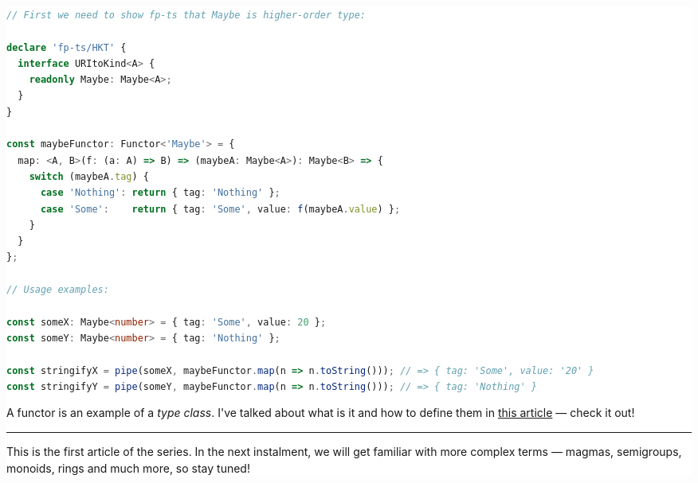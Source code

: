 ```ts
// First we need to show fp-ts that Maybe is higher-order type:

declare 'fp-ts/HKT' {
  interface URItoKind<A> {
    readonly Maybe: Maybe<A>;
  }
}

const maybeFunctor: Functor<'Maybe'> = {
  map: <A, B>(f: (a: A) => B) => (maybeA: Maybe<A>): Maybe<B> => {
    switch (maybeA.tag) {
      case 'Nothing': return { tag: 'Nothing' };
      case 'Some':    return { tag: 'Some', value: f(maybeA.value) };
    }
  }
};

// Usage examples:

const someX: Maybe<number> = { tag: 'Some', value: 20 };
const someY: Maybe<number> = { tag: 'Nothing' };

const stringifyX = pipe(someX, maybeFunctor.map(n => n.toString())); // => { tag: 'Some', value: '20' }
const stringifyY = pipe(someY, maybeFunctor.map(n => n.toString())); // => { tag: 'Nothing' }
```

A functor is an example of a _type class_. I've talked about what is it and how to define them in [this article](https://ybogomolov.me/02-type-classes) — check it out!

---

This is the first article of the series. In the next instalment, we will get familiar with more complex terms — magmas, semigroups, monoids, rings and much more, so stay tuned!